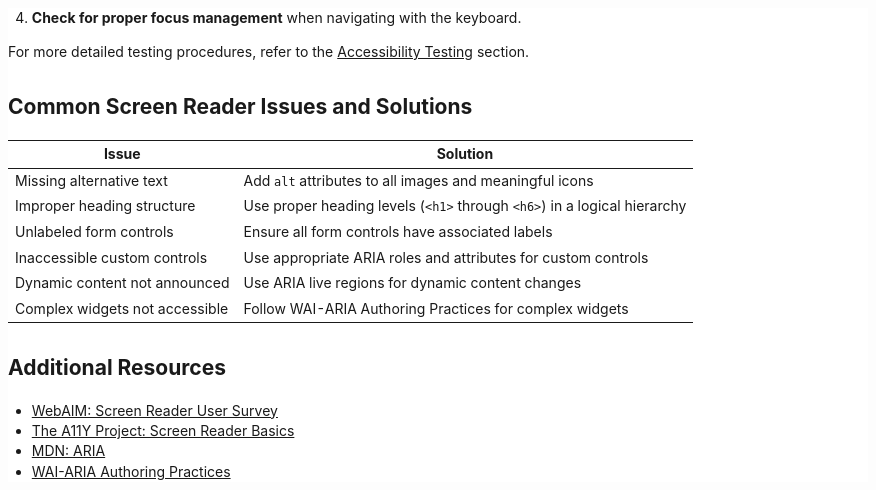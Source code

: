 4. **Check for proper focus management** when navigating with the keyboard.

For more detailed testing procedures, refer to the [Accessibility Testing](./080-testing-procedures.md) section.

## Common Screen Reader Issues and Solutions

| Issue | Solution |
|-------|----------|
| Missing alternative text | Add `alt` attributes to all images and meaningful icons |
| Improper heading structure | Use proper heading levels (`<h1>` through `<h6>`) in a logical hierarchy |
| Unlabeled form controls | Ensure all form controls have associated labels |
| Inaccessible custom controls | Use appropriate ARIA roles and attributes for custom controls |
| Dynamic content not announced | Use ARIA live regions for dynamic content changes |
| Complex widgets not accessible | Follow WAI-ARIA Authoring Practices for complex widgets |

## Additional Resources

- [WebAIM: Screen Reader User Survey](https://webaim.org/projects/screenreadersurvey9/)
- [The A11Y Project: Screen Reader Basics](https://www.a11yproject.com/posts/getting-started-with-nvda/)
- [MDN: ARIA](https://developer.mozilla.org/en-US/docs/Web/Accessibility/ARIA)
- [WAI-ARIA Authoring Practices](https://www.w3.org/WAI/ARIA/apg/)
